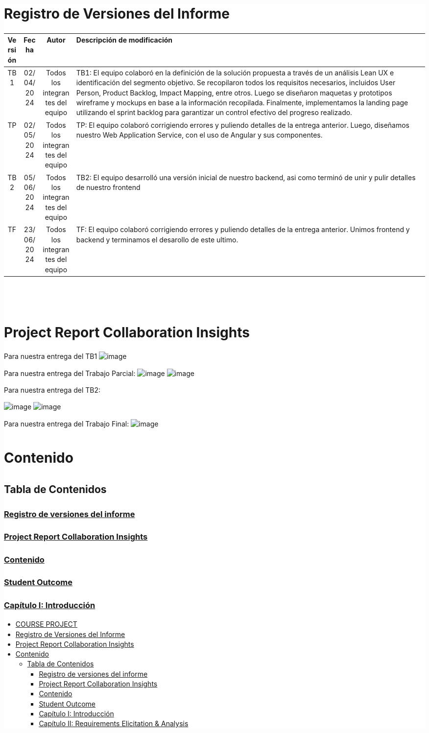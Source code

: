 # Registro de Versiones del Informe

| Versión |   Fecha    | Autor | Descripción de modificación                                                                                                                                                                                                                                                                                                                                                                                                                                                                                                                                                                                                                  | 
|:-------:|:----------:|:-----:|:---------------------------------------------------------------------------------------------------------------------------------------------------------------------------------------------------------------------------------------------------------------------------------------------------------------------------------------------------------------------------------------------------------------------------------------------------------------------------------------------------------------------------------------------------------------------------------------------------------------------------------------------| 
|TB1| 02/04/2024 |Todos los integrantes del equipo| TB1: El equipo colaboró en la definición de la solución propuesta a través de un análisis Lean UX e identificación del segmento objetivo. Se recopilaron todos los requisitos necesarios, incluidos User Person, Product Backlog, Impact Mapping, entre otros. Luego se diseñaron maquetas y prototipos wireframe y mockups en base a la información recopilada. Finalmente, implementamos la landing page utilizando el sprint backlog para garantizar un control efectivo del progreso realizado.| 
|TP| 02/05/2024 |Todos los integrantes del equipo| TP: El equipo colaboró corrigiendo errores y puliendo detalles de la entrega anterior. Luego, diseñamos nuestro Web Application Service, con el uso de Angular y sus componentes. | 
|TB2| 05/06/2024 |Todos los integrantes del equipo| TB2: El equipo desarrolló una versión inicial de nuestro backend, asi como terminó de unir y pulir detalles de nuestro frontend | 
|TF| 23/06/2024 |Todos los integrantes del equipo| TF: El equipo colaboró corrigiendo errores y puliendo detalles de la entrega anterior. Unimos frontend y backend y terminamos el desarollo de este ultimo. | 

<br><br>

# Project Report Collaboration Insights

Para nuestra entrega del TB1 
![image](https://github.com/Aplicaciones-Web-WX55-Group-S-del-Softw/Final-Project/assets/129527802/816b7521-6643-4983-94c5-a3b38d23789a)

Para nuestra entrega del Trabajo Parcial:
![image](https://github.com/Aplicaciones-Web-WX55-Group-S-del-Softw/Final-Project/assets/129527802/e81122b7-abbb-4bf6-956c-acc077792c2b)
![image](https://github.com/Aplicaciones-Web-WX55-Group-S-del-Softw/Final-Project/assets/129527802/306bfa3c-af5e-4427-86eb-a61386249468)

Para nuestra entrega del TB2: 

![image](https://github.com/Aplicaciones-Web-WX55-Group-S-del-Softw/Final-Project/assets/129527802/77b1d1e9-37b6-4457-bebf-0aaa12382307)
![image](https://github.com/Aplicaciones-Web-WX55-Group-S-del-Softw/Final-Project/assets/129527802/9c248b2a-7e76-4936-8d9f-ee56c13c6fa0)

Para nuestra entrega del Trabajo Final:
![image](https://github.com/Aplicaciones-Web-WX55-Group-S-del-Softw/Final-Project/assets/129527802/f129c1a3-609e-40d5-ad1c-243fe471e4ac)




# Contenido
## Tabla de Contenidos
### [Registro de versiones del informe](#registro-de-versiones-del-informe)
### [Project Report Collaboration Insights](#project-report-collaboration-insights)
### [Contenido](#contenido)
### [Student Outcome](#student-outcome-1)
### [Capítulo I: Introducción](#capc3adtulo-i-introduccic3b3n-1)
- [COURSE PROJECT](#course-project)
- [Registro de Versiones del Informe](#registro-de-versiones-del-informe)
- [Project Report Collaboration Insights](#project-report-collaboration-insights)
- [Contenido](#contenido)
  - [Tabla de Contenidos](#tabla-de-contenidos)
    - [Registro de versiones del informe](#registro-de-versiones-del-informe-1)
    - [Project Report Collaboration Insights](#project-report-collaboration-insights-1)
    - [Contenido](#contenido-1)
    - [Student Outcome](#student-outcome)
    - [Capítulo I: Introducción](#capítulo-i-introducción)
    - [Capítulo II: Requirements Elicitation \& Analysis](#capítulo-ii-requirements-elicitation--analysis)